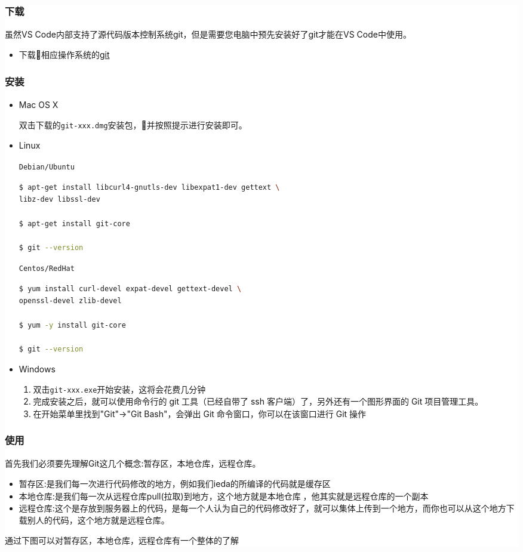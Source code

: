 ### 下载

虽然VS Code内部支持了源代码版本控制系统git，但是需要您电脑中预先安装好了git才能在VS Code中使用。

* 下载相应操作系统的[git](http://git-scm.com/downloads)

### 安装

* Mac OS X

    双击下载的`git-xxx.dmg`安装包，并按照提示进行安装即可。
* Linux

    `Debian/Ubuntu`
    ```bash
    $ apt-get install libcurl4-gnutls-dev libexpat1-dev gettext \
    libz-dev libssl-dev

    $ apt-get install git-core

    $ git --version
    ```
    `Centos/RedHat`
    ```bash
    $ yum install curl-devel expat-devel gettext-devel \
    openssl-devel zlib-devel

    $ yum -y install git-core

    $ git --version
    ```
* Windows

    1. 双击`git-xxx.exe`开始安装，这将会花费几分钟
    2. 完成安装之后，就可以使用命令行的 git 工具（已经自带了 ssh 客户端）了，另外还有一个图形界面的 Git 项目管理工具。
    3. 在开始菜单里找到"Git"->"Git Bash"，会弹出 Git 命令窗口，你可以在该窗口进行 Git 操作

### 使用

首先我们必须要先理解Git这几个概念:暂存区，本地仓库，远程仓库。

* 暂存区:是我们每一次进行代码修改的地方，例如我们ieda的所编译的代码就是缓存区
* 本地仓库:是我们每一次从远程仓库pull(拉取)到地方，这个地方就是本地仓库 ，他其实就是远程仓库的一个副本
* 远程仓库:这个是存放到服务器上的代码，是每一个人认为自己的代码修改好了，就可以集体上传到一个地方，而你也可以从这个地方下载别人的代码，这个地方就是远程仓库。

通过下图可以对暂存区，本地仓库，远程仓库有一个整体的了解